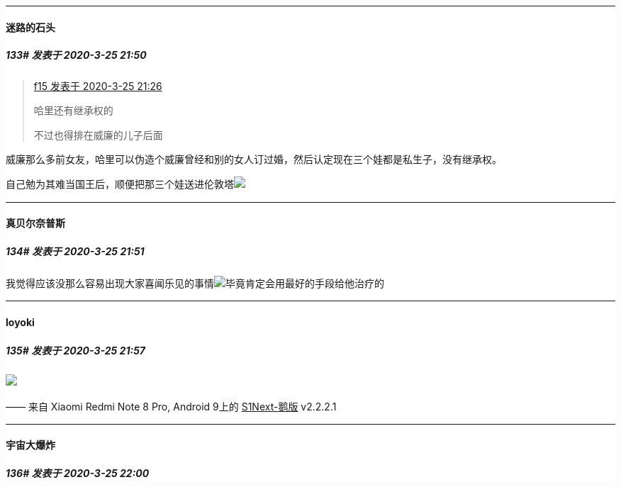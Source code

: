



-----

####  迷路的石头  
##### 133#       发表于 2020-3-25 21:50



<blockquote><a href="httphttps://bbs.saraba1st.com/2b/forum.php?mod=redirect&amp;goto=findpost&amp;pid=46872461&amp;ptid=1920813" target="_blank">f15 发表于 2020-3-25 21:26</a>

哈里还有继承权的

不过也得排在威廉的儿子后面</blockquote>
威廉那么多前女友，哈里可以伪造个威廉曾经和别的女人订过婚，然后认定现在三个娃都是私生子，没有继承权。

自己勉为其难当国王后，顺便把那三个娃送进伦敦塔<img src="https://static.saraba1st.com/image/smiley/face2017/033.png" referrerpolicy="no-referrer">







-----

####  真贝尔奈普斯  
##### 134#       发表于 2020-3-25 21:51




我觉得应该没那么容易出现大家喜闻乐见的事情<img src="https://static.saraba1st.com/image/smiley/face2017/067.png" referrerpolicy="no-referrer">毕竟肯定会用最好的手段给他治疗的







-----

####  loyoki  
##### 135#       发表于 2020-3-25 21:57



<img src="https://static.saraba1st.com/image/smiley/face2017/067.png" referrerpolicy="no-referrer">

—— 来自 Xiaomi Redmi Note 8 Pro, Android 9上的 [S1Next-鹅版](https://github.com/ykrank/S1-Next/releases) v2.2.2.1







-----

####  宇宙大爆炸  
##### 136#       发表于 2020-3-25 22:00
